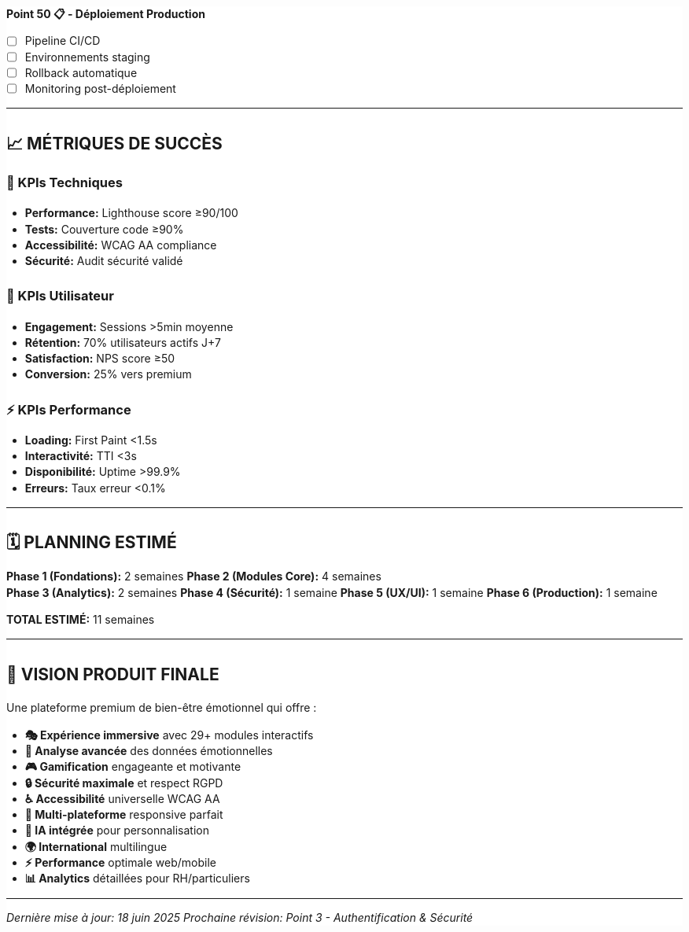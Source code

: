 **Point 50 📋 - Déploiement Production**
- [ ] Pipeline CI/CD
- [ ] Environnements staging
- [ ] Rollback automatique
- [ ] Monitoring post-déploiement

---

## 📈 MÉTRIQUES DE SUCCÈS

### 🎯 KPIs Techniques
- **Performance:** Lighthouse score ≥90/100
- **Tests:** Couverture code ≥90%
- **Accessibilité:** WCAG AA compliance
- **Sécurité:** Audit sécurité validé

### 👥 KPIs Utilisateur
- **Engagement:** Sessions >5min moyenne
- **Rétention:** 70% utilisateurs actifs J+7
- **Satisfaction:** NPS score ≥50
- **Conversion:** 25% vers premium

### ⚡ KPIs Performance
- **Loading:** First Paint <1.5s
- **Interactivité:** TTI <3s
- **Disponibilité:** Uptime >99.9%
- **Erreurs:** Taux erreur <0.1%

---

## 🗓️ PLANNING ESTIMÉ

**Phase 1 (Fondations):** 2 semaines
**Phase 2 (Modules Core):** 4 semaines  
**Phase 3 (Analytics):** 2 semaines
**Phase 4 (Sécurité):** 1 semaine
**Phase 5 (UX/UI):** 1 semaine
**Phase 6 (Production):** 1 semaine

**TOTAL ESTIMÉ:** 11 semaines

---

## 🎨 VISION PRODUIT FINALE

Une plateforme premium de bien-être émotionnel qui offre :

- **🎭 Expérience immersive** avec 29+ modules interactifs
- **🔬 Analyse avancée** des données émotionnelles
- **🎮 Gamification** engageante et motivante
- **🔒 Sécurité maximale** et respect RGPD
- **♿ Accessibilité** universelle WCAG AA
- **📱 Multi-plateforme** responsive parfait
- **🤖 IA intégrée** pour personnalisation
- **🌍 International** multilingue
- **⚡ Performance** optimale web/mobile
- **📊 Analytics** détaillées pour RH/particuliers

---

*Dernière mise à jour: 18 juin 2025*
*Prochaine révision: Point 3 - Authentification & Sécurité*
